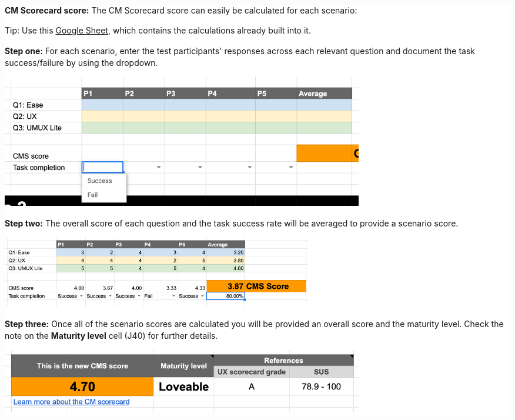 **CM Scorecard score:** The CM Scorecard score can easily be calculated for each scenario:

Tip: Use this [Google Sheet](https://docs.google.com/spreadsheets/d/1w3GZNc11PSZ9sN_2II5SI3fwK4tH9LLSb2bci_o2mWg/copy), which contains the calculations already built into it.

**Step one:** For each scenario, enter the test participants' responses across each relevant question and document the task success/failure by using the dropdown.

<img src="./cms_step1.png" width="70%">

**Step two:** The overall score of each question and the task success rate will be averaged to provide a scenario score.

<img src="./cms_step2.png" width="60%">

**Step three:** Once all of the scenario scores are calculated you will be provided an overall score and the maturity level. Check the note on the **Maturity level** cell (J40) for further details.

<img src="./cms_step3.png" width="70%">
